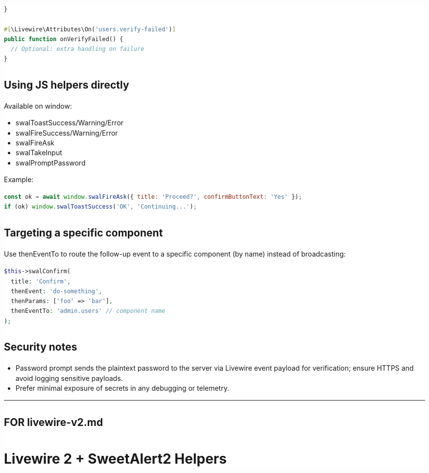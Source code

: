```php
}

#[\Livewire\Attributes\On('users.verify-failed')]
public function onVerifyFailed() {
  // Optional: extra handling on failure
}
```


## Using JS helpers directly

Available on window:

- swalToastSuccess/Warning/Error
- swalFireSuccess/Warning/Error
- swalFireAsk
- swalTakeInput
- swalPromptPassword

Example:

```js
const ok = await window.swalFireAsk({ title: 'Proceed?', confirmButtonText: 'Yes' });
if (ok) window.swalToastSuccess('OK', 'Continuing...');
```


## Targeting a specific component

Use thenEventTo to route the follow-up event to a specific component (by name) instead of broadcasting:

```php
$this->swalConfirm(
  title: 'Confirm',
  thenEvent: 'do-something',
  thenParams: ['foo' => 'bar'],
  thenEventTo: 'admin.users' // component name
);
```


## Security notes

- Password prompt sends the plaintext password to the server via Livewire event payload for verification; ensure HTTPS and avoid logging sensitive payloads.
- Prefer minimal exposure of secrets in any debugging or telemetry.

***

## FOR livewire-v2.md

# Livewire 2 + SweetAlert2 Helpers


[^1]: https://github.com/jantinnerezo/livewire-alert
[^2]: https://laracasts.com/discuss/channels/livewire/livewire-with-sweetalert2
[^3]: https://dev.to/mahmudulhsn/use-sweetalert2-with-laravel-livewire-49ij
[^4]: https://itsolutionstuff.com/post/laravel-livewire-sweetalert-exampleexample.html
[^5]: https://techsolutionstuff.com/post/how-to-create-livewire-sweetalert-in-laravel-10
[^6]: https://www.youtube.com/watch?v=mf_2hAAJbx8
[^7]: https://github.com/matiere-noire/laravel-livewire-swal
[^8]: https://stackoverflow.com/questions/68972073/how-to-use-sweetalert2-in-livewire
[^9]: https://dev.to/realrashid/how-to-use-sweetalert2-with-livewire-56i6